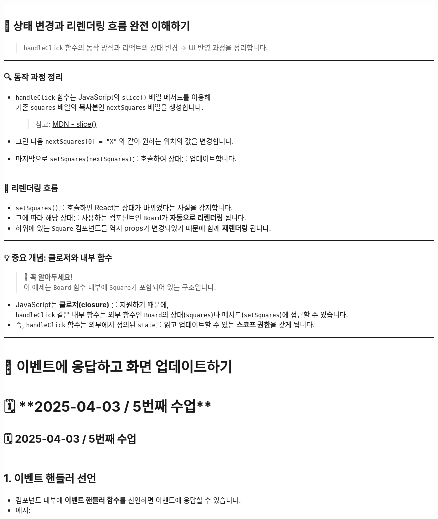 ```jsx
```

---

## 🔁 상태 변경과 리렌더링 흐름 완전 이해하기

> `handleClick` 함수의 동작 방식과 리액트의 상태 변경 → UI 반영 과정을 정리합니다.

---

### 🔍 동작 과정 정리

- `handleClick` 함수는 JavaScript의 `slice()` 배열 메서드를 이용해  
  기존 `squares` 배열의 **복사본**인 `nextSquares` 배열을 생성합니다.  
  > 참고: [MDN - slice()](https://developer.mozilla.org/ko/docs/Web/JavaScript/Reference/Global_Objects/Array/slice)

- 그런 다음 `nextSquares[0] = "X"` 와 같이 원하는 위치의 값을 변경합니다.
- 마지막으로 `setSquares(nextSquares)`를 호출하여 상태를 업데이트합니다.

---

### 🔁 리렌더링 흐름

- `setSquares()`를 호출하면 React는 상태가 바뀌었다는 사실을 감지합니다.
- 그에 따라 해당 상태를 사용하는 컴포넌트인 `Board`가 **자동으로 리렌더링** 됩니다.
- 하위에 있는 `Square` 컴포넌트들 역시 props가 변경되었기 때문에 함께 **재렌더링** 됩니다.

---

### 💡 중요 개념: 클로저와 내부 함수

> **🧠 꼭 알아두세요!**  
> 이 예제는 `Board` 함수 내부에 `Square`가 포함되어 있는 구조입니다.

- JavaScript는 **클로저(closure)** 를 지원하기 때문에,  
  `handleClick` 같은 내부 함수는 외부 함수인 `Board`의 상태(`squares`)나 메서드(`setSquares`)에 접근할 수 있습니다.
- 즉, `handleClick` 함수는 외부에서 정의된 `state`를 읽고 업데이트할 수 있는 **스코프 권한**을 갖게 됩니다.

---

# 📌 이벤트에 응답하고 화면 업데이트하기  
<h1>🗓 **2025-04-03 / 5번째 수업**</h1>

## 🗓️ 2025-04-03 / 5번째 수업

---

## 1. 이벤트 핸들러 선언

- 컴포넌트 내부에 **이벤트 핸들러 함수**를 선언하면 이벤트에 응답할 수 있습니다.
- 예시:
